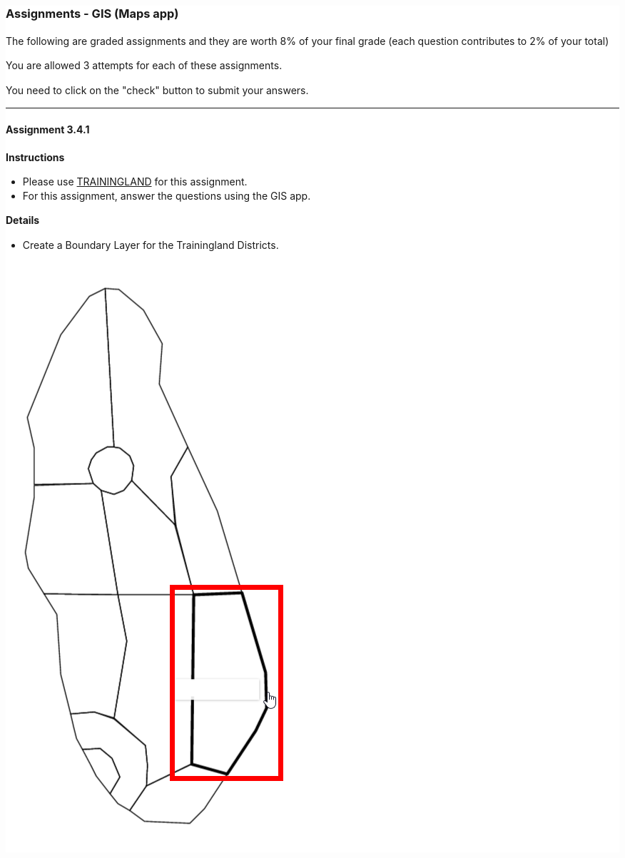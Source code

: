 ### Assignments - GIS (Maps app)

The following are graded assignments and they are worth 8% of your final
grade (each question contributes to 2% of your total)

You are allowed 3 attempts for each of these assignments.

You need to click on the "check" button to submit your answers.

-----

#### Assignment 3.4.1

**Instructions**

- Please use [TRAININGLAND](https://www.google.com/url?q=https://live.academy.dhis2.org/tl1/dhis-web-commons/security/login.action&sa=D&ust=1605599915791000&usg=AOvVaw1_QlNbFtahmeR0nY8YCUPJ) for this assignment.
- For this assignment, answer the questions using the GIS app.

**Details**

- Create a Boundary Layer for the Trainingland Districts.

![](images/image226.png)
